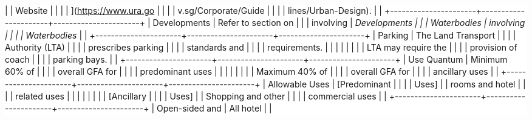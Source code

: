 |                      | Website              |                      |
|                      | ](https://www.ura.go |                      |
|                      | v.sg/Corporate/Guide |                      |
|                      | lines/Urban-Design). |                      |
+----------------------+----------------------+----------------------+
| Developments         | Refer to section on  |                      |
| involving            | *Developments        |                      |
| Waterbodies          | involving            |                      |
|                      | Waterbodies*         |                      |
+----------------------+----------------------+----------------------+
| Parking              | The Land Transport   |                      |
|                      | Authority (LTA)      |                      |
|                      | prescribes parking   |                      |
|                      | standards and        |                      |
|                      | requirements.        |                      |
|                      |                      |                      |
|                      | LTA may require the  |                      |
|                      | provision of coach   |                      |
|                      | parking bays.        |                      |
+----------------------+----------------------+----------------------+
| Use Quantum          | Minimum 60% of       |                      |
|                      | overall GFA for      |                      |
|                      | predominant uses     |                      |
|                      |                      |                      |
|                      | Maximum 40% of       |                      |
|                      | overall GFA for      |                      |
|                      | ancillary uses       |                      |
+----------------------+----------------------+----------------------+
| Allowable Uses       | [Predominant         |                      |
|                      | Uses]
|                      | rooms and hotel      |                      |
|                      | related uses         |                      |
|                      |                      |                      |
|                      | [Ancillary           |                      |
|                      | Uses]
|                      | Shopping and other   |                      |
|                      | commercial uses      |                      |
+----------------------+----------------------+----------------------+
| Open-sided and       | All hotel            |                      |